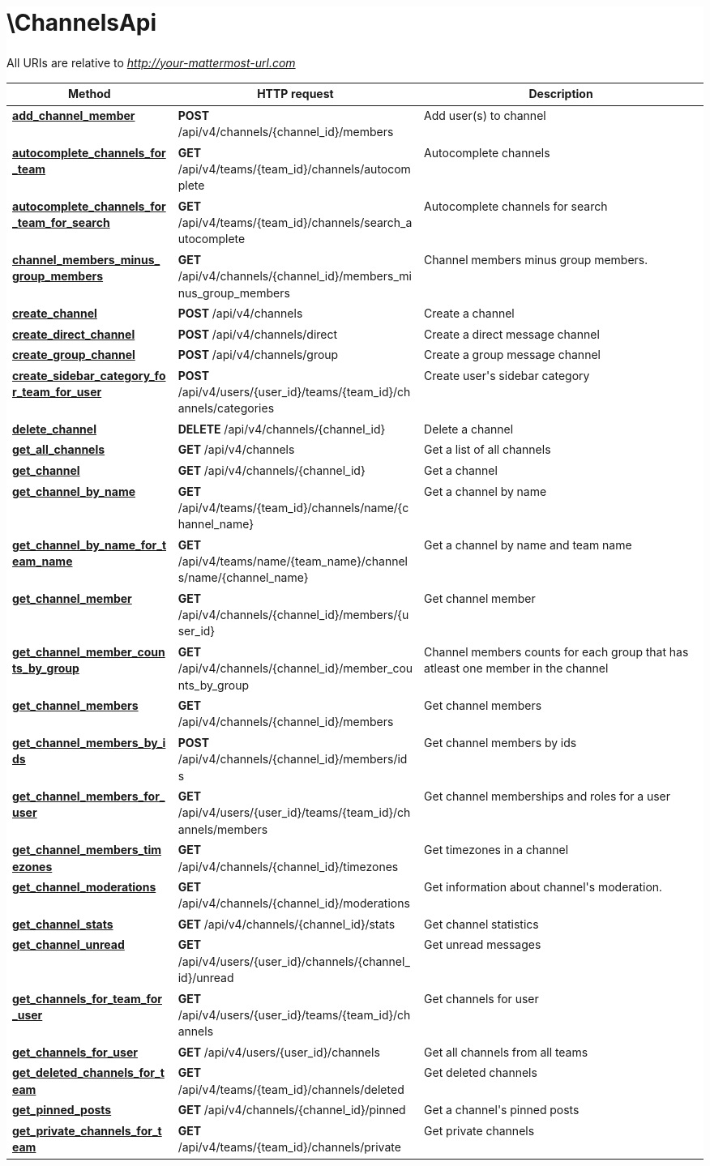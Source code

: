 # \ChannelsApi

All URIs are relative to *http://your-mattermost-url.com*

Method | HTTP request | Description
------------- | ------------- | -------------
[**add_channel_member**](ChannelsApi.md#add_channel_member) | **POST** /api/v4/channels/{channel_id}/members | Add user(s) to channel
[**autocomplete_channels_for_team**](ChannelsApi.md#autocomplete_channels_for_team) | **GET** /api/v4/teams/{team_id}/channels/autocomplete | Autocomplete channels
[**autocomplete_channels_for_team_for_search**](ChannelsApi.md#autocomplete_channels_for_team_for_search) | **GET** /api/v4/teams/{team_id}/channels/search_autocomplete | Autocomplete channels for search
[**channel_members_minus_group_members**](ChannelsApi.md#channel_members_minus_group_members) | **GET** /api/v4/channels/{channel_id}/members_minus_group_members | Channel members minus group members.
[**create_channel**](ChannelsApi.md#create_channel) | **POST** /api/v4/channels | Create a channel
[**create_direct_channel**](ChannelsApi.md#create_direct_channel) | **POST** /api/v4/channels/direct | Create a direct message channel
[**create_group_channel**](ChannelsApi.md#create_group_channel) | **POST** /api/v4/channels/group | Create a group message channel
[**create_sidebar_category_for_team_for_user**](ChannelsApi.md#create_sidebar_category_for_team_for_user) | **POST** /api/v4/users/{user_id}/teams/{team_id}/channels/categories | Create user's sidebar category
[**delete_channel**](ChannelsApi.md#delete_channel) | **DELETE** /api/v4/channels/{channel_id} | Delete a channel
[**get_all_channels**](ChannelsApi.md#get_all_channels) | **GET** /api/v4/channels | Get a list of all channels
[**get_channel**](ChannelsApi.md#get_channel) | **GET** /api/v4/channels/{channel_id} | Get a channel
[**get_channel_by_name**](ChannelsApi.md#get_channel_by_name) | **GET** /api/v4/teams/{team_id}/channels/name/{channel_name} | Get a channel by name
[**get_channel_by_name_for_team_name**](ChannelsApi.md#get_channel_by_name_for_team_name) | **GET** /api/v4/teams/name/{team_name}/channels/name/{channel_name} | Get a channel by name and team name
[**get_channel_member**](ChannelsApi.md#get_channel_member) | **GET** /api/v4/channels/{channel_id}/members/{user_id} | Get channel member
[**get_channel_member_counts_by_group**](ChannelsApi.md#get_channel_member_counts_by_group) | **GET** /api/v4/channels/{channel_id}/member_counts_by_group | Channel members counts for each group that has atleast one member in the channel
[**get_channel_members**](ChannelsApi.md#get_channel_members) | **GET** /api/v4/channels/{channel_id}/members | Get channel members
[**get_channel_members_by_ids**](ChannelsApi.md#get_channel_members_by_ids) | **POST** /api/v4/channels/{channel_id}/members/ids | Get channel members by ids
[**get_channel_members_for_user**](ChannelsApi.md#get_channel_members_for_user) | **GET** /api/v4/users/{user_id}/teams/{team_id}/channels/members | Get channel memberships and roles for a user
[**get_channel_members_timezones**](ChannelsApi.md#get_channel_members_timezones) | **GET** /api/v4/channels/{channel_id}/timezones | Get timezones in a channel
[**get_channel_moderations**](ChannelsApi.md#get_channel_moderations) | **GET** /api/v4/channels/{channel_id}/moderations | Get information about channel's moderation.
[**get_channel_stats**](ChannelsApi.md#get_channel_stats) | **GET** /api/v4/channels/{channel_id}/stats | Get channel statistics
[**get_channel_unread**](ChannelsApi.md#get_channel_unread) | **GET** /api/v4/users/{user_id}/channels/{channel_id}/unread | Get unread messages
[**get_channels_for_team_for_user**](ChannelsApi.md#get_channels_for_team_for_user) | **GET** /api/v4/users/{user_id}/teams/{team_id}/channels | Get channels for user
[**get_channels_for_user**](ChannelsApi.md#get_channels_for_user) | **GET** /api/v4/users/{user_id}/channels | Get all channels from all teams
[**get_deleted_channels_for_team**](ChannelsApi.md#get_deleted_channels_for_team) | **GET** /api/v4/teams/{team_id}/channels/deleted | Get deleted channels
[**get_pinned_posts**](ChannelsApi.md#get_pinned_posts) | **GET** /api/v4/channels/{channel_id}/pinned | Get a channel's pinned posts
[**get_private_channels_for_team**](ChannelsApi.md#get_private_channels_for_team) | **GET** /api/v4/teams/{team_id}/channels/private | Get private channels